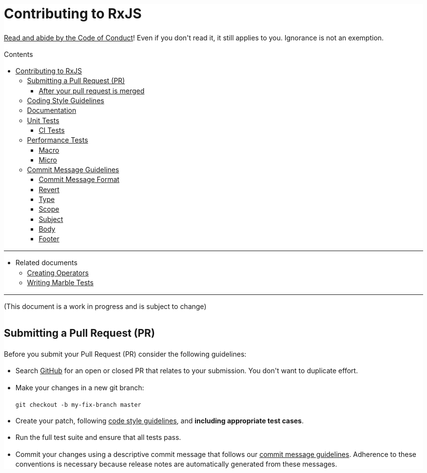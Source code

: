 # Contributing to RxJS

[Read and abide by the Code of Conduct](CODE_OF_CONDUCT.md)! Even if you don't read it,
it still applies to you. Ignorance is not an exemption.

Contents

- [Contributing to RxJS](#contributing-to-rxjs)
  - [Submitting a Pull Request (PR)](#submitting-a-pull-request-pr)
    - [After your pull request is merged](#after-your-pull-request-is-merged)
  - [Coding Style Guidelines](#coding-style-guidelines)
  - [Documentation](#documentation)
  - [Unit Tests](#unit-tests)
    - [CI Tests](#ci-tests)
  - [Performance Tests](#performance-tests)
    - [Macro](#macro)
    - [Micro](#micro)
  - [Commit Message Guidelines](#commit-message-guidelines)
    - [Commit Message Format](#commit-message-format)
    - [Revert](#revert)
    - [Type](#type)
    - [Scope](#scope)
    - [Subject](#subject)
    - [Body](#body)
    - [Footer](#footer)

---

- Related documents
  - [Creating Operators](apps/rxjs.dev/content/guide/operators.md#creating-custom-operators)
  - [Writing Marble Tests](apps/rxjs.dev/content/guide/testing/marble-testing.md)

---

(This document is a work in progress and is subject to change)

## Submitting a Pull Request (PR)

Before you submit your Pull Request (PR) consider the following guidelines:

- Search [GitHub](https://github.com/ReactiveX/RxJS/pulls) for an open or closed PR
  that relates to your submission. You don't want to duplicate effort.
- Make your changes in a new git branch:

  ```shell
  git checkout -b my-fix-branch master
  ```

- Create your patch, following [code style guidelines](#coding-style-guidelines), and **including appropriate test cases**.
- Run the full test suite and ensure that all tests pass.
- Commit your changes using a descriptive commit message that follows our
  [commit message guidelines](#commit-message-guidelines). Adherence to these conventions
  is necessary because release notes are automatically generated from these messages.
